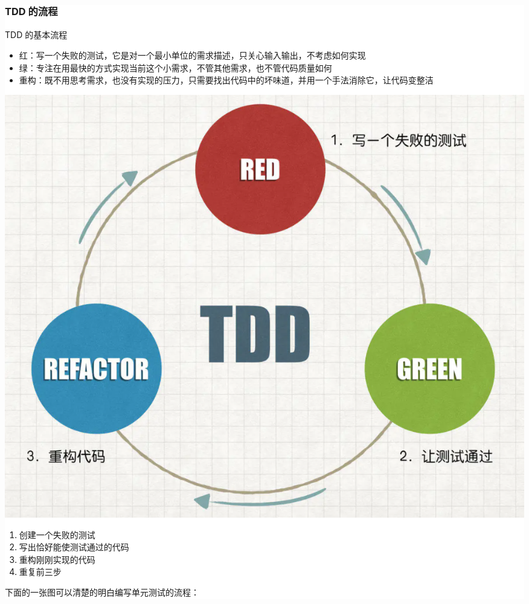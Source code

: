### TDD 的流程

TDD 的基本流程

- 红：写一个失败的测试，它是对一个最小单位的需求描述，只关心输入输出，不考虑如何实现
- 绿：专注在用最快的方式实现当前这个小需求，不管其他需求，也不管代码质量如何
- 重构：既不用思考需求，也没有实现的压力，只需要找出代码中的坏味道，并用一个手法消除它，让代码变整洁

![](./images/tdd-process.png)

1. 创建一个失败的测试
2. 写出恰好能使测试通过的代码
3. 重构刚刚实现的代码
4. 重复前三步

下面的一张图可以清楚的明白编写单元测试的流程：